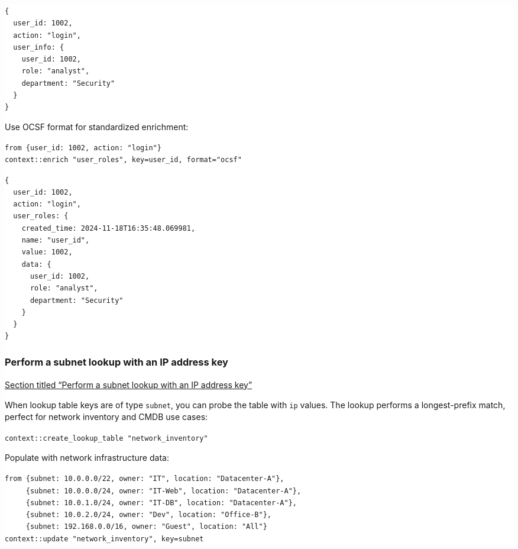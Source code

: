 ```tql
{
  user_id: 1002,
  action: "login",
  user_info: {
    user_id: 1002,
    role: "analyst",
    department: "Security"
  }
}
```

Use OCSF format for standardized enrichment:

```tql
from {user_id: 1002, action: "login"}
context::enrich "user_roles", key=user_id, format="ocsf"
```

```tql
{
  user_id: 1002,
  action: "login",
  user_roles: {
    created_time: 2024-11-18T16:35:48.069981,
    name: "user_id",
    value: 1002,
    data: {
      user_id: 1002,
      role: "analyst",
      department: "Security"
    }
  }
}
```

### Perform a subnet lookup with an IP address key

[Section titled “Perform a subnet lookup with an IP address key”](#perform-a-subnet-lookup-with-an-ip-address-key)

When lookup table keys are of type `subnet`, you can probe the table with `ip` values. The lookup performs a longest-prefix match, perfect for network inventory and CMDB use cases:

```tql
context::create_lookup_table "network_inventory"
```

Populate with network infrastructure data:

```tql
from {subnet: 10.0.0.0/22, owner: "IT", location: "Datacenter-A"},
     {subnet: 10.0.0.0/24, owner: "IT-Web", location: "Datacenter-A"},
     {subnet: 10.0.1.0/24, owner: "IT-DB", location: "Datacenter-A"},
     {subnet: 10.0.2.0/24, owner: "Dev", location: "Office-B"},
     {subnet: 192.168.0.0/16, owner: "Guest", location: "All"}
context::update "network_inventory", key=subnet
```
